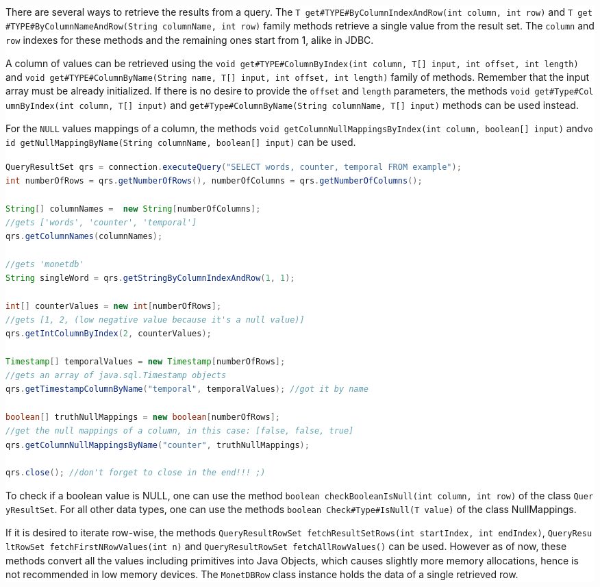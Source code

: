There are several ways to retrieve the results from a query. The `T get#TYPE#ByColumnIndexAndRow(int column, int row)`
and `T get#TYPE#ByColumnNameAndRow(String columnName, int row)` family methods retrieve a single value from the result
set. The `column` and `row` indexes for these methods and the remaining ones start from 1, alike in JDBC.

A column of values can be retrieved using the 
`void get#TYPE#ColumnByIndex(int column, T[] input, int offset, int length)` and
`void get#TYPE#ColumnByName(String name, T[] input, int offset, int length)` family of methods. Remember that the input
array must be already initialized. If there is no desire to provide the `offset` and `length` parameters, the methods
`void get#Type#ColumnByIndex(int column, T[] input)` and `get#Type#ColumnByName(String columnName, T[] input)` methods
can be used instead.

For the `NULL` values mappings of a column, the methods `void getColumnNullMappingsByIndex(int column, boolean[] input)`
and`void getNullMappingByName(String columnName, boolean[] input)` can be used. 

```java
QueryResultSet qrs = connection.executeQuery("SELECT words, counter, temporal FROM example");
int numberOfRows = qrs.getNumberOfRows(), numberOfColumns = qrs.getNumberOfColumns();

String[] columnNames =  new String[numberOfColumns];
//gets ['words', 'counter', 'temporal']
qrs.getColumnNames(columnNames);

//gets 'monetdb'
String singleWord = qrs.getStringByColumnIndexAndRow(1, 1);

int[] counterValues = new int[numberOfRows];
//gets [1, 2, (low negative value because it's a null value)]
qrs.getIntColumnByIndex(2, counterValues);

Timestamp[] temporalValues = new Timestamp[numberOfRows];
//gets an array of java.sql.Timestamp objects
qrs.getTimestampColumnByName("temporal", temporalValues); //got it by name

boolean[] truthNullMappings = new boolean[numberOfRows];
//get the null mappings of a column, in this case: [false, false, true]
qrs.getColumnNullMappingsByName("counter", truthNullMappings);

qrs.close(); //don't forget to close in the end!!! ;)
```
To check if a boolean value is NULL, one can use the method `boolean checkBooleanIsNull(int column, int row)` of the
class `QueryResultSet`. For all other data types, one can use the methods `boolean Check#Type#IsNull(T value)` of the
class NullMappings.

If it is desired to iterate row-wise, the methods `QueryResultRowSet fetchResultSetRows(int startIndex, int endIndex)`,
`QueryResultRowSet fetchFirstNRowValues(int n)` and `QueryResultRowSet fetchAllRowValues()` can be used. However as of
now, these methods convert all the values including primitives into Java Objects, which causes slightly more memory
allocations, hence is not recommended in low memory devices. The `MonetDBRow` class instance holds the data of a single
retrieved row.
